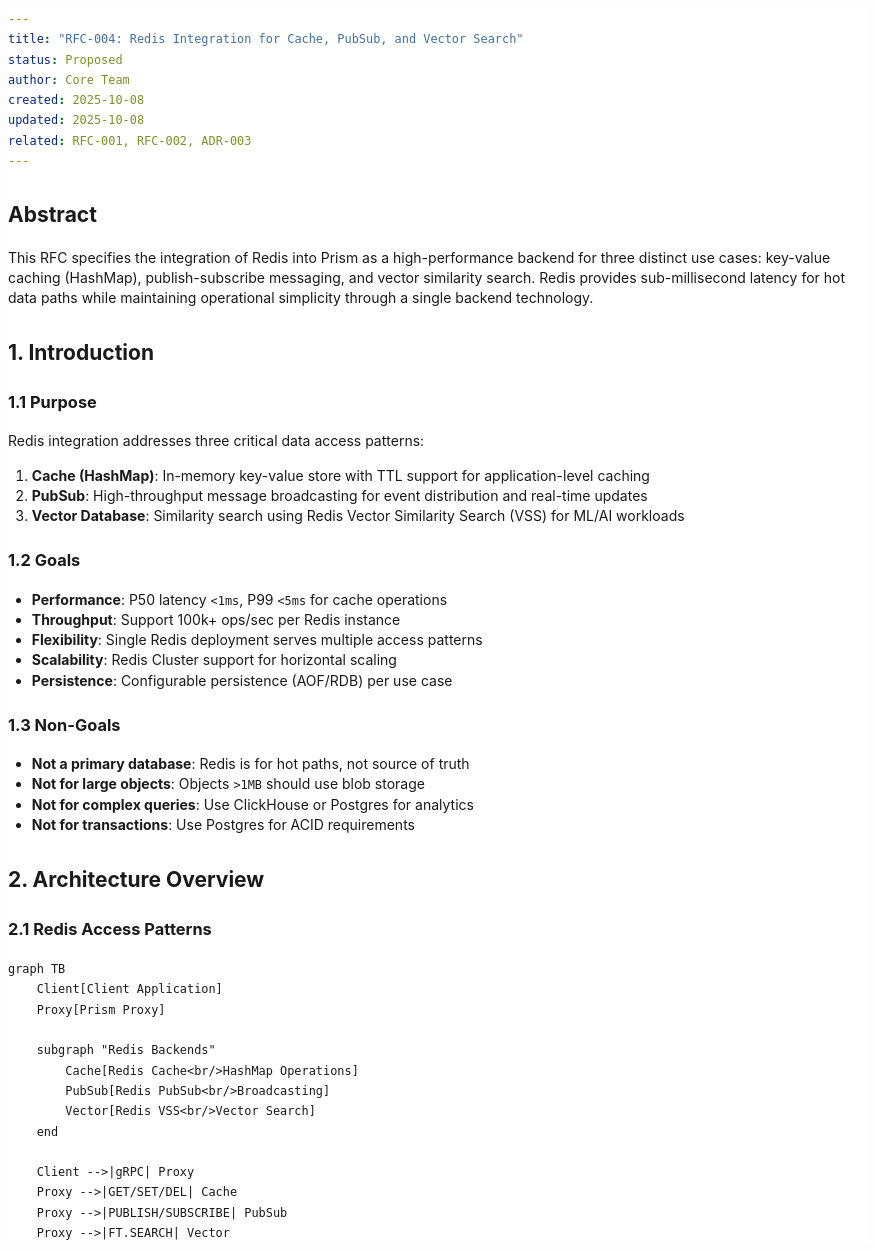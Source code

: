 ```yaml
---
title: "RFC-004: Redis Integration for Cache, PubSub, and Vector Search"
status: Proposed
author: Core Team
created: 2025-10-08
updated: 2025-10-08
related: RFC-001, RFC-002, ADR-003
---
```


## Abstract

This RFC specifies the integration of Redis into Prism as a high-performance backend for three distinct use cases: key-value caching (HashMap), publish-subscribe messaging, and vector similarity search. Redis provides sub-millisecond latency for hot data paths while maintaining operational simplicity through a single backend technology.

## 1. Introduction

### 1.1 Purpose

Redis integration addresses three critical data access patterns:

1. **Cache (HashMap)**: In-memory key-value store with TTL support for application-level caching
2. **PubSub**: High-throughput message broadcasting for event distribution and real-time updates
3. **Vector Database**: Similarity search using Redis Vector Similarity Search (VSS) for ML/AI workloads

### 1.2 Goals

- **Performance**: P50 latency `<1ms`, P99 `<5ms` for cache operations
- **Throughput**: Support 100k+ ops/sec per Redis instance
- **Flexibility**: Single Redis deployment serves multiple access patterns
- **Scalability**: Redis Cluster support for horizontal scaling
- **Persistence**: Configurable persistence (AOF/RDB) per use case

### 1.3 Non-Goals

- **Not a primary database**: Redis is for hot paths, not source of truth
- **Not for large objects**: Objects `>1MB` should use blob storage
- **Not for complex queries**: Use ClickHouse or Postgres for analytics
- **Not for transactions**: Use Postgres for ACID requirements

## 2. Architecture Overview

### 2.1 Redis Access Patterns

```mermaid
graph TB
    Client[Client Application]
    Proxy[Prism Proxy]

    subgraph "Redis Backends"
        Cache[Redis Cache<br/>HashMap Operations]
        PubSub[Redis PubSub<br/>Broadcasting]
        Vector[Redis VSS<br/>Vector Search]
    end

    Client -->|gRPC| Proxy
    Proxy -->|GET/SET/DEL| Cache
    Proxy -->|PUBLISH/SUBSCRIBE| PubSub
    Proxy -->|FT.SEARCH| Vector
```
